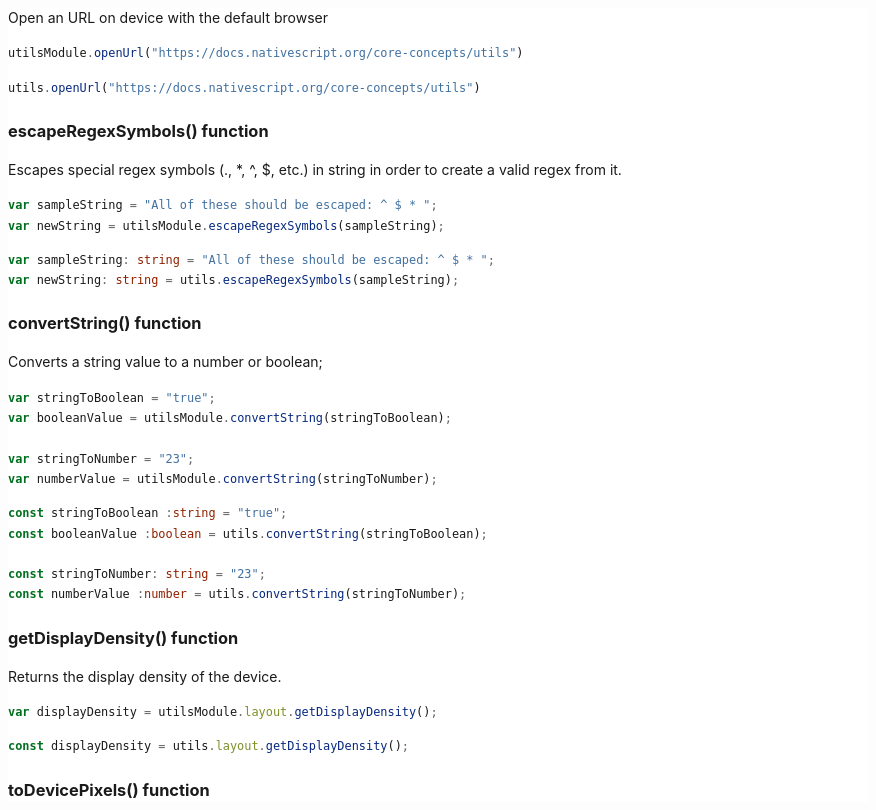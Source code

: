 Open an URL on device with the default browser

``` JavaScript
utilsModule.openUrl("https://docs.nativescript.org/core-concepts/utils")
```

``` TypeScript
utils.openUrl("https://docs.nativescript.org/core-concepts/utils")
```

### escapeRegexSymbols() function

Escapes special regex symbols (., *, ^, $, etc.) in string in order to create a valid regex from it.

``` JavaScript
var sampleString = "All of these should be escaped: ^ $ * ";
var newString = utilsModule.escapeRegexSymbols(sampleString);
```

``` TypeScript
var sampleString: string = "All of these should be escaped: ^ $ * ";
var newString: string = utils.escapeRegexSymbols(sampleString);
```

### convertString() function

Converts a string value to a number or boolean;

``` JavaScript
var stringToBoolean = "true";
var booleanValue = utilsModule.convertString(stringToBoolean);

var stringToNumber = "23";
var numberValue = utilsModule.convertString(stringToNumber);
```

``` TypeScript
const stringToBoolean :string = "true";
const booleanValue :boolean = utils.convertString(stringToBoolean);

const stringToNumber: string = "23";
const numberValue :number = utils.convertString(stringToNumber);
```

### getDisplayDensity() function

Returns the display density of the device.

``` JavaScript
var displayDensity = utilsModule.layout.getDisplayDensity();
```

``` TypeScript
const displayDensity = utils.layout.getDisplayDensity();
```

### toDevicePixels() function

